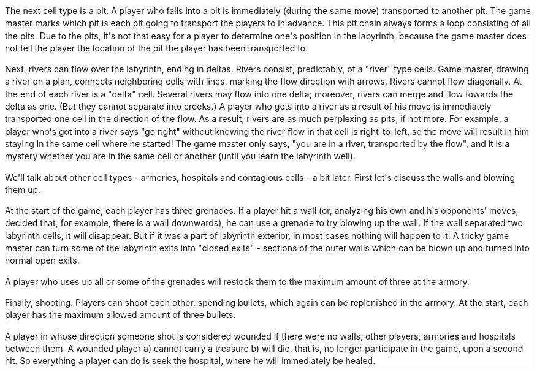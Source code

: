 The next cell type is a pit. A player who falls into a pit is
immediately (during the same move) transported to another pit. The
game master marks which pit is each pit going to transport the players
to in advance. This pit chain always forms a loop consisting of all
the pits. Due to the pits, it's not that easy for a player to
determine one's position in the labyrinth, because the game
master does not tell the player the location of the pit the player has
been transported to.

Next, rivers can flow over the labyrinth, ending in deltas.
Rivers consist, predictably, of a "river" type cells. Game
master, drawing a river on a plan, connects neighboring cells with
lines, marking the flow direction with arrows. Rivers cannot flow
diagonally. At the end of each river is a "delta" cell.
Several rivers may flow into one delta; moreover, rivers can merge and
flow towards the delta as one. (But they cannot separate into creeks.)
A player who gets into a river as a result of his move is immediately
transported one cell in the direction of the flow. As a result, rivers
are as much perplexing as pits, if not more. For example, a player
who's got into a river says "go right" without
knowing the river flow in that cell is right-to-left, so the move will
result in him staying in the same cell where he started! The game
master only says, "you are in a river, transported by the
flow", and it is a mystery whether you are in the same cell or
another (until you learn the labyrinth well).

We'll talk about other cell types - armories, hospitals
and contagious cells - a bit later. First let's discuss the
walls and blowing them up.

At the start of the game, each player has three grenades. If a
player hit a wall (or, analyzing his own and his opponents'
moves, decided that, for example, there is a wall downwards), he can
use a grenade to try blowing up the wall. If the wall separated two
labyrinth cells, it will disappear. But if it was a part of labyrinth
exterior, in most cases nothing will happen to it. A tricky game
master can turn some of the labyrinth exits into "closed
exits" - sections of the outer walls which can be blown up and
turned into normal open exits.

A player who uses up all or some of the grenades will restock
them to the maximum amount of three at the armory.

Finally, shooting. Players can shoot each other, spending
bullets, which again can be replenished in the armory. At the start,
each player has the maximum allowed amount of three bullets.

A player in whose direction someone shot is considered wounded
if there were no walls, other players, armories and hospitals between
them. A wounded player a) cannot carry a treasure b) will die, that
is, no longer participate in the game, upon a second hit. So
everything a player can do is seek the hospital, where he will
immediately be healed.
